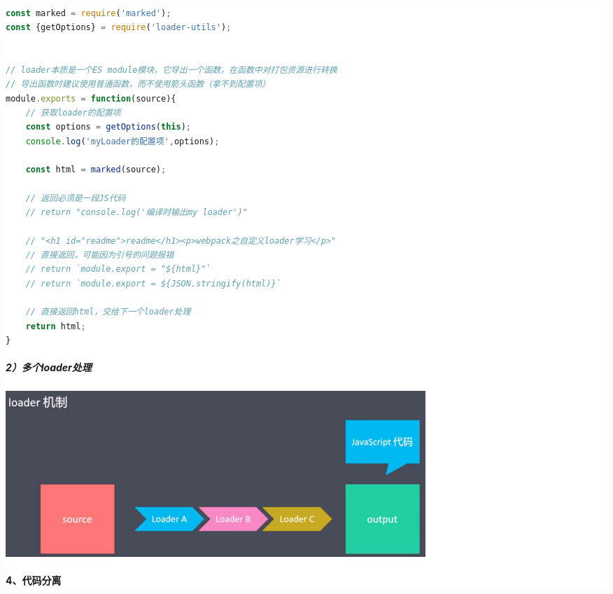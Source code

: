 ```javascript
const marked = require('marked');
const {getOptions} = require('loader-utils');


// loader本质是一个ES module模块，它导出一个函数，在函数中对打包资源进行转换
// 导出函数时建议使用普通函数，而不使用箭头函数（拿不到配置项）
module.exports = function(source){
    // 获取loader的配置项
    const options = getOptions(this);
    console.log('myLoader的配置项',options);

    const html = marked(source);

    // 返回必须是一段JS代码
    // return "console.log('编译时输出my loader')"

    // "<h1 id="readme">readme</h1><p>webpack之自定义loader学习</p>"
    // 直接返回，可能因为引号的问题报错
    // return `module.export = "${html}"`
    // return `module.export = ${JSON.stringify(html)}`

    // 直接返回html，交给下一个loader处理
    return html;
}
```

##### 2）多个loader处理

<img src='./images/55.png' width='600'>

#### 4、代码分离
